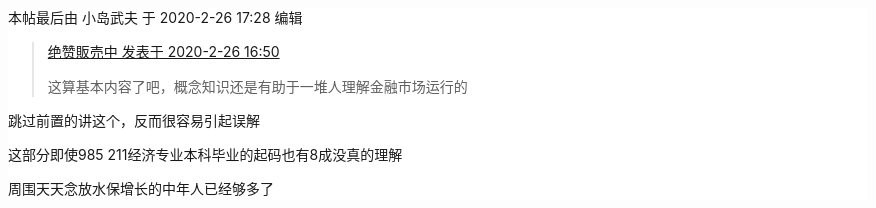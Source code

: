 本帖最后由 小岛武夫 于 2020-2-26 17:28 编辑 
<blockquote><a href="httphttps://bbs.saraba1st.com/2b/forum.php?mod=redirect&amp;goto=findpost&amp;pid=46533867&amp;ptid=1915759" target="_blank">绝赞販売中 发表于 2020-2-26 16:50</a>

这算基本内容了吧，概念知识还是有助于一堆人理解金融市场运行的</blockquote>
跳过前置的讲这个，反而很容易引起误解

这部分即使985 211经济专业本科毕业的起码也有8成没真的理解


周围天天念放水保增长的中年人已经够多了





                                                